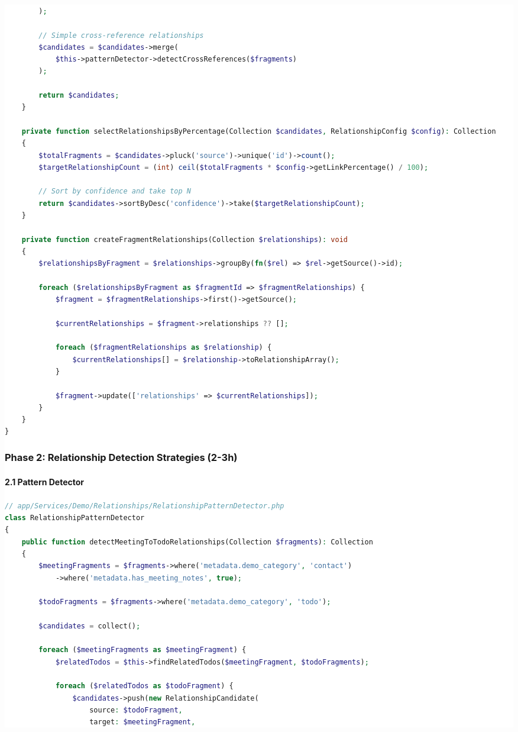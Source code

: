 ```php
        );
        
        // Simple cross-reference relationships
        $candidates = $candidates->merge(
            $this->patternDetector->detectCrossReferences($fragments)
        );
        
        return $candidates;
    }
    
    private function selectRelationshipsByPercentage(Collection $candidates, RelationshipConfig $config): Collection
    {
        $totalFragments = $candidates->pluck('source')->unique('id')->count();
        $targetRelationshipCount = (int) ceil($totalFragments * $config->getLinkPercentage() / 100);
        
        // Sort by confidence and take top N
        return $candidates->sortByDesc('confidence')->take($targetRelationshipCount);
    }
    
    private function createFragmentRelationships(Collection $relationships): void
    {
        $relationshipsByFragment = $relationships->groupBy(fn($rel) => $rel->getSource()->id);
        
        foreach ($relationshipsByFragment as $fragmentId => $fragmentRelationships) {
            $fragment = $fragmentRelationships->first()->getSource();
            
            $currentRelationships = $fragment->relationships ?? [];
            
            foreach ($fragmentRelationships as $relationship) {
                $currentRelationships[] = $relationship->toRelationshipArray();
            }
            
            $fragment->update(['relationships' => $currentRelationships]);
        }
    }
}
```

### Phase 2: Relationship Detection Strategies (2-3h)

#### 2.1 Pattern Detector
```php
// app/Services/Demo/Relationships/RelationshipPatternDetector.php
class RelationshipPatternDetector
{
    public function detectMeetingToTodoRelationships(Collection $fragments): Collection
    {
        $meetingFragments = $fragments->where('metadata.demo_category', 'contact')
            ->where('metadata.has_meeting_notes', true);
        
        $todoFragments = $fragments->where('metadata.demo_category', 'todo');
        
        $candidates = collect();
        
        foreach ($meetingFragments as $meetingFragment) {
            $relatedTodos = $this->findRelatedTodos($meetingFragment, $todoFragments);
            
            foreach ($relatedTodos as $todoFragment) {
                $candidates->push(new RelationshipCandidate(
                    source: $todoFragment,
                    target: $meetingFragment,
```